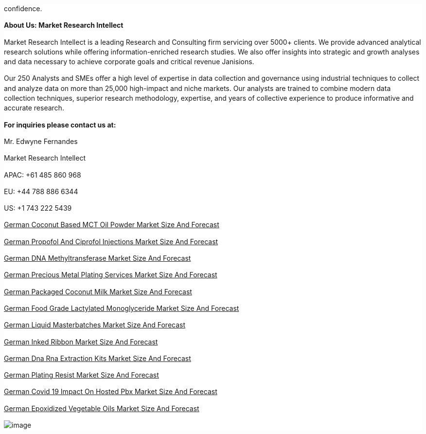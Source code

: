 confidence.</p><p><strong><span class="font-[700]">About Us: Market Research Intellect</span></strong></p><p><span class="">Market Research Intellect is a leading Research and Consulting firm servicing over 5000+ clients. We provide advanced analytical research solutions while offering information-enriched research studies.&nbsp;</span>We also offer insights into strategic and growth analyses and data necessary to achieve corporate goals and critical revenue Janisions.</p><p><span class="">Our 250 Analysts and SMEs offer a high level of expertise in data collection and governance using industrial techniques to collect and analyze data on more than 25,000 high-impact and niche markets. Our analysts are trained to combine modern data collection techniques, superior research methodology, expertise, and years of collective experience to produce informative and accurate research.</span></p><p><strong>For inquiries please contact us at:</strong></p><p>Mr. Edwyne Fernandes</p><p>Market Research Intellect</p><p>APAC: +61 485 860 968</p><p>EU: +44 788 886 6344</p><p>US: +1 743 222 5439</p><p><a href="https://github.com/ruturb23/Success/blob/main/Coconut-Based-MCT-Oil-Powder-Market/China-Coconut-Based-MCT-Oil-Powder-Market.md">German Coconut Based MCT Oil Powder Market Size And Forecast</a></p><p><a href="https://github.com/ruturb23/Success/blob/main/Propofol-And-Ciprofol-Injections-Market/China-Propofol-And-Ciprofol-Injections-Market.md">German Propofol And Ciprofol Injections Market Size And Forecast</a></p><p><a href="https://github.com/ruturb23/Success/blob/main/DNA-Methyltransferase-Market/China-DNA-Methyltransferase-Market.md">German DNA Methyltransferase Market Size And Forecast</a></p><p><a href="https://github.com/ruturb23/Success/blob/main/Precious-Metal-Plating-Services-Market/China-Precious-Metal-Plating-Services-Market.md">German Precious Metal Plating Services Market Size And Forecast</a></p><p><a href="https://github.com/ruturb23/Success/blob/main/Packaged-Coconut-Milk-Market/China-Packaged-Coconut-Milk-Market.md">German Packaged Coconut Milk Market Size And Forecast</a></p><p><a href="https://github.com/ruturb23/Success/blob/main/Food-Grade-Lactylated-Monoglyceride-Market/China-Food-Grade-Lactylated-Monoglyceride-Market.md">German Food Grade Lactylated Monoglyceride Market Size And Forecast</a></p><p><a href="https://github.com/ruturb23/Success/blob/main/Liquid-Masterbatches-Market/China-Liquid-Masterbatches-Market.md">German Liquid Masterbatches Market Size And Forecast</a></p><p><a href="https://github.com/ruturb23/Success/blob/main/Inked-Ribbon-Market/China-Inked-Ribbon-Market.md">German Inked Ribbon Market Size And Forecast</a></p><p><a href="https://github.com/ruturb23/Success/blob/main/Dna-Rna-Extraction-Kits-Market/China-Dna-Rna-Extraction-Kits-Market.md">German Dna Rna Extraction Kits Market Size And Forecast</a></p><p><a href="https://github.com/ruturb23/Success/blob/main/Plating-Resist-Market/China-Plating-Resist-Market.md">German Plating Resist Market Size And Forecast</a></p><p><a href="https://github.com/ruturb23/Success/blob/main/Covid-19-Impact-On-Hosted-Pbx-Market/China-Covid-19-Impact-On-Hosted-Pbx-Market.md">German Covid 19 Impact On Hosted Pbx Market Size And Forecast</a></p><p><a href="https://github.com/ruturb23/Success/blob/main/Epoxidized-Vegetable-Oils-Market/China-Epoxidized-Vegetable-Oils-Market.md">German Epoxidized Vegetable Oils Market Size And Forecast</a></p>
![image](https://github.com/user-attachments/assets/91410d1e-8eb5-4d31-9095-945a87c5f2d5)

